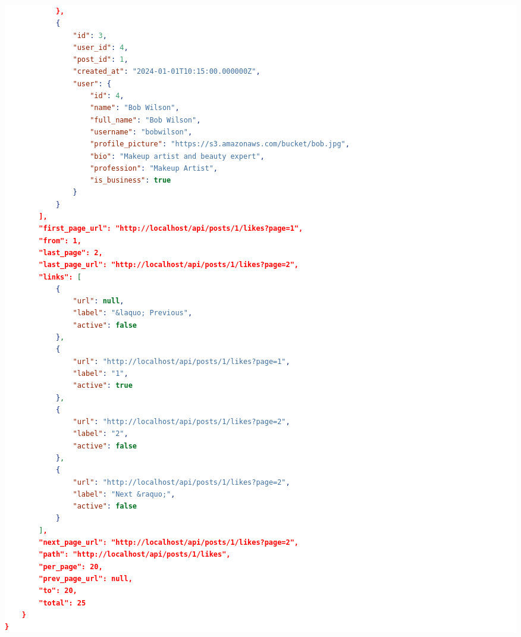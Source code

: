 ```json
            },
            {
                "id": 3,
                "user_id": 4,
                "post_id": 1,
                "created_at": "2024-01-01T10:15:00.000000Z",
                "user": {
                    "id": 4,
                    "name": "Bob Wilson",
                    "full_name": "Bob Wilson",
                    "username": "bobwilson",
                    "profile_picture": "https://s3.amazonaws.com/bucket/bob.jpg",
                    "bio": "Makeup artist and beauty expert",
                    "profession": "Makeup Artist",
                    "is_business": true
                }
            }
        ],
        "first_page_url": "http://localhost/api/posts/1/likes?page=1",
        "from": 1,
        "last_page": 2,
        "last_page_url": "http://localhost/api/posts/1/likes?page=2",
        "links": [
            {
                "url": null,
                "label": "&laquo; Previous",
                "active": false
            },
            {
                "url": "http://localhost/api/posts/1/likes?page=1",
                "label": "1",
                "active": true
            },
            {
                "url": "http://localhost/api/posts/1/likes?page=2",
                "label": "2",
                "active": false
            },
            {
                "url": "http://localhost/api/posts/1/likes?page=2",
                "label": "Next &raquo;",
                "active": false
            }
        ],
        "next_page_url": "http://localhost/api/posts/1/likes?page=2",
        "path": "http://localhost/api/posts/1/likes",
        "per_page": 20,
        "prev_page_url": null,
        "to": 20,
        "total": 25
    }
}
```

